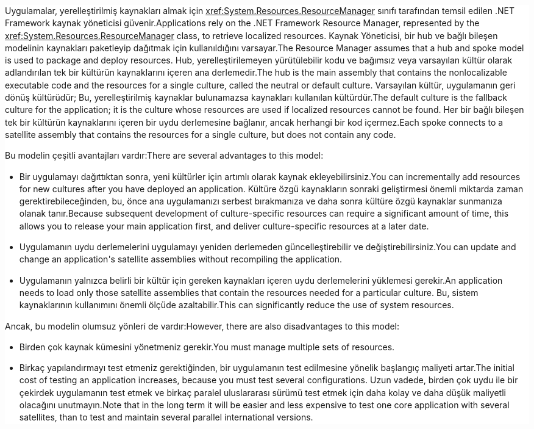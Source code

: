 <span data-ttu-id="d0ff6-103">Uygulamalar, yerelleştirilmiş kaynakları almak için <xref:System.Resources.ResourceManager> sınıfı tarafından temsil edilen .NET Framework kaynak yöneticisi güvenir.</span><span class="sxs-lookup"><span data-stu-id="d0ff6-103">Applications rely on the .NET Framework Resource Manager, represented by the <xref:System.Resources.ResourceManager> class, to retrieve localized resources.</span></span> <span data-ttu-id="d0ff6-104">Kaynak Yöneticisi, bir hub ve bağlı bileşen modelinin kaynakları paketleyip dağıtmak için kullanıldığını varsayar.</span><span class="sxs-lookup"><span data-stu-id="d0ff6-104">The Resource Manager assumes that a hub and spoke model is used to package and deploy resources.</span></span> <span data-ttu-id="d0ff6-105">Hub, yerelleştirilemeyen yürütülebilir kodu ve bağımsız veya varsayılan kültür olarak adlandırılan tek bir kültürün kaynaklarını içeren ana derlemedir.</span><span class="sxs-lookup"><span data-stu-id="d0ff6-105">The hub is the main assembly that contains the nonlocalizable executable code and the resources for a single culture, called the neutral or default culture.</span></span> <span data-ttu-id="d0ff6-106">Varsayılan kültür, uygulamanın geri dönüş kültürüdür; Bu, yerelleştirilmiş kaynaklar bulunamazsa kaynakları kullanılan kültürdür.</span><span class="sxs-lookup"><span data-stu-id="d0ff6-106">The default culture is the fallback culture for the application; it is the culture whose resources are used if localized resources cannot be found.</span></span> <span data-ttu-id="d0ff6-107">Her bir bağlı bileşen tek bir kültürün kaynaklarını içeren bir uydu derlemesine bağlanır, ancak herhangi bir kod içermez.</span><span class="sxs-lookup"><span data-stu-id="d0ff6-107">Each spoke connects to a satellite assembly that contains the resources for a single culture, but does not contain any code.</span></span>

<span data-ttu-id="d0ff6-108">Bu modelin çeşitli avantajları vardır:</span><span class="sxs-lookup"><span data-stu-id="d0ff6-108">There are several advantages to this model:</span></span>

- <span data-ttu-id="d0ff6-109">Bir uygulamayı dağıttıktan sonra, yeni kültürler için artımlı olarak kaynak ekleyebilirsiniz.</span><span class="sxs-lookup"><span data-stu-id="d0ff6-109">You can incrementally add resources for new cultures after you have deployed an application.</span></span> <span data-ttu-id="d0ff6-110">Kültüre özgü kaynakların sonraki geliştirmesi önemli miktarda zaman gerektirebileceğinden, bu, önce ana uygulamanızı serbest bırakmanıza ve daha sonra kültüre özgü kaynaklar sunmanıza olanak tanır.</span><span class="sxs-lookup"><span data-stu-id="d0ff6-110">Because subsequent development of culture-specific resources can require a significant amount of time, this allows you to release your main application first, and deliver culture-specific resources at a later date.</span></span>

- <span data-ttu-id="d0ff6-111">Uygulamanın uydu derlemelerini uygulamayı yeniden derlemeden güncelleştirebilir ve değiştirebilirsiniz.</span><span class="sxs-lookup"><span data-stu-id="d0ff6-111">You can update and change an application's satellite assemblies without recompiling the application.</span></span>

- <span data-ttu-id="d0ff6-112">Uygulamanın yalnızca belirli bir kültür için gereken kaynakları içeren uydu derlemelerini yüklemesi gerekir.</span><span class="sxs-lookup"><span data-stu-id="d0ff6-112">An application needs to load only those satellite assemblies that contain the resources needed for a particular culture.</span></span> <span data-ttu-id="d0ff6-113">Bu, sistem kaynaklarının kullanımını önemli ölçüde azaltabilir.</span><span class="sxs-lookup"><span data-stu-id="d0ff6-113">This can significantly reduce the use of system resources.</span></span>

 <span data-ttu-id="d0ff6-114">Ancak, bu modelin olumsuz yönleri de vardır:</span><span class="sxs-lookup"><span data-stu-id="d0ff6-114">However, there are also disadvantages to this model:</span></span>

- <span data-ttu-id="d0ff6-115">Birden çok kaynak kümesini yönetmeniz gerekir.</span><span class="sxs-lookup"><span data-stu-id="d0ff6-115">You must manage multiple sets of resources.</span></span>

- <span data-ttu-id="d0ff6-116">Birkaç yapılandırmayı test etmeniz gerektiğinden, bir uygulamanın test edilmesine yönelik başlangıç maliyeti artar.</span><span class="sxs-lookup"><span data-stu-id="d0ff6-116">The initial cost of testing an application increases, because you must test several configurations.</span></span> <span data-ttu-id="d0ff6-117">Uzun vadede, birden çok uydu ile bir çekirdek uygulamanın test etmek ve birkaç paralel uluslararası sürümü test etmek için daha kolay ve daha düşük maliyetli olacağını unutmayın.</span><span class="sxs-lookup"><span data-stu-id="d0ff6-117">Note that in the long term it will be easier and less expensive to test one core application with several satellites, than to test and maintain several parallel international versions.</span></span>
